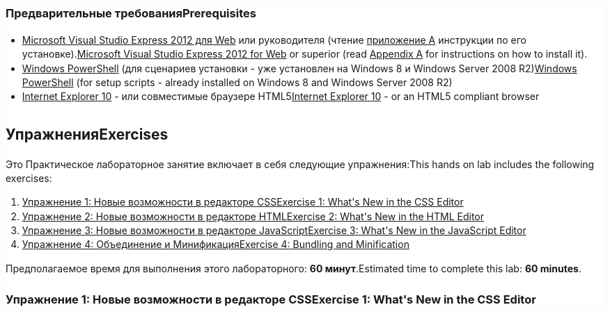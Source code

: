 <a id="Prerequisites"></a>

<a id="Prerequisites"></a>
### <a name="prerequisites"></a><span data-ttu-id="596b3-124">Предварительные требования</span><span class="sxs-lookup"><span data-stu-id="596b3-124">Prerequisites</span></span>

- <span data-ttu-id="596b3-125">[Microsoft Visual Studio Express 2012 для Web](https://www.microsoft.com/visualstudio/eng/products/visual-studio-express-for-web) или руководителя (чтение [приложение А](#AppendixA) инструкции по его установке).</span><span class="sxs-lookup"><span data-stu-id="596b3-125">[Microsoft Visual Studio Express 2012 for Web](https://www.microsoft.com/visualstudio/eng/products/visual-studio-express-for-web) or superior (read [Appendix A](#AppendixA) for instructions on how to install it).</span></span>
- <span data-ttu-id="596b3-126">[Windows PowerShell](https://support.microsoft.com/kb/968930/) (для сценариев установки - уже установлен на Windows 8 и Windows Server 2008 R2)</span><span class="sxs-lookup"><span data-stu-id="596b3-126">[Windows PowerShell](https://support.microsoft.com/kb/968930/) (for setup scripts - already installed on Windows 8 and Windows Server 2008 R2)</span></span>
- <span data-ttu-id="596b3-127">[Internet Explorer 10](https://windows.microsoft.com/internet-explorer/products/ie/home) - или совместимые браузере HTML5</span><span class="sxs-lookup"><span data-stu-id="596b3-127">[Internet Explorer 10](https://windows.microsoft.com/internet-explorer/products/ie/home) - or an HTML5 compliant browser</span></span>

<a id="Exercises"></a>

<a id="Exercises"></a>
## <a name="exercises"></a><span data-ttu-id="596b3-128">Упражнения</span><span class="sxs-lookup"><span data-stu-id="596b3-128">Exercises</span></span>

<span data-ttu-id="596b3-129">Это Практическое лабораторное занятие включает в себя следующие упражнения:</span><span class="sxs-lookup"><span data-stu-id="596b3-129">This hands on lab includes the following exercises:</span></span>

1. [<span data-ttu-id="596b3-130">Упражнение 1: Новые возможности в редакторе CSS</span><span class="sxs-lookup"><span data-stu-id="596b3-130">Exercise 1: What's New in the CSS Editor</span></span>](#Exercise1)
2. [<span data-ttu-id="596b3-131">Упражнение 2: Новые возможности в редакторе HTML</span><span class="sxs-lookup"><span data-stu-id="596b3-131">Exercise 2: What's New in the HTML Editor</span></span>](#Exercise2)
3. [<span data-ttu-id="596b3-132">Упражнение 3: Новые возможности в редакторе JavaScript</span><span class="sxs-lookup"><span data-stu-id="596b3-132">Exercise 3: What's New in the JavaScript Editor</span></span>](#Exercise3)
4. [<span data-ttu-id="596b3-133">Упражнение 4: Объединение и Минификация</span><span class="sxs-lookup"><span data-stu-id="596b3-133">Exercise 4: Bundling and Minification</span></span>](#Exercise4)

<span data-ttu-id="596b3-134">Предполагаемое время для выполнения этого лабораторного: **60 минут**.</span><span class="sxs-lookup"><span data-stu-id="596b3-134">Estimated time to complete this lab: **60 minutes**.</span></span>

<a id="Exercise1"></a>

<a id="Exercise_1_Whats_New_in_the_CSS_Editor"></a>
### <a name="exercise-1-whats-new-in-the-css-editor"></a><span data-ttu-id="596b3-135">Упражнение 1: Новые возможности в редакторе CSS</span><span class="sxs-lookup"><span data-stu-id="596b3-135">Exercise 1: What's New in the CSS Editor</span></span>
